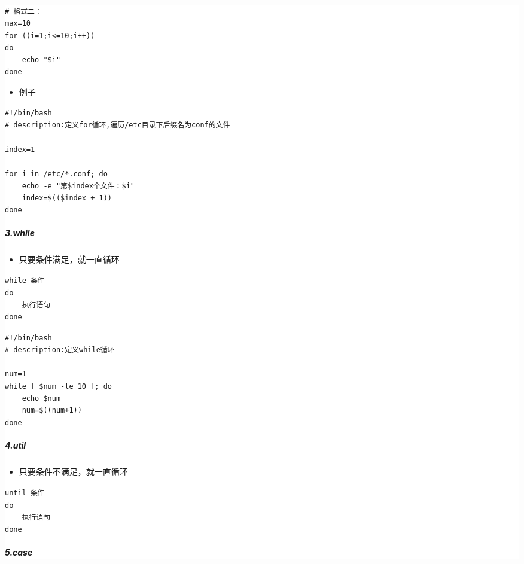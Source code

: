 ```shell
# 格式二：
max=10
for ((i=1;i<=10;i++))
do
    echo "$i"
done
```

- 例子

```shell
#!/bin/bash
# description:定义for循环,遍历/etc目录下后缀名为conf的文件

index=1

for i in /etc/*.conf; do
    echo -e "第$index个文件：$i"
    index=$(($index + 1))
done
```

##### 3.while

- 只要条件满足，就一直循环

```shell
while 条件
do
    执行语句
done
```

```shell
#!/bin/bash
# description:定义while循环

num=1
while [ $num -le 10 ]; do
    echo $num
    num=$((num+1))
done
```

##### 4.util

- 只要条件不满足，就一直循环

```shell
until 条件
do
    执行语句
done
```

##### 5.case

